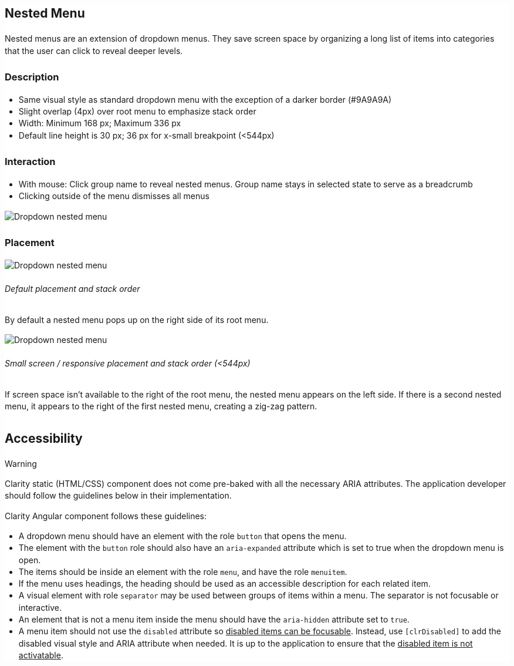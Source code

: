 ## Nested Menu

Nested menus are an extension of dropdown menus. They save screen space by organizing a long list of items into categories that the user can click to reveal deeper levels.

### Description

* Same visual style as standard dropdown menu with the exception of a darker border (#9A9A9A)
* Slight overlap (4px) over root menu to emphasize stack order
* Width: Minimum 168 px; Maximum 336 px
* Default line height is 30 px; 36 px for x-small breakpoint (<544px)

### Interaction

* With mouse: Click group name to reveal nested menus. Group name stays in selected state to serve as a breadcrumb
* Clicking outside of the menu dismisses all menus

![Dropdown nested menu](assets/images/documentation/dropdowns/img_nested_levels.png)

### Placement

![Dropdown nested menu](assets/images/documentation/dropdowns/img_placement_default.png)

###### Default placement and stack order

By default a nested menu pops up on the right side of its root menu.

![Dropdown nested menu](assets/images/documentation/dropdowns/img_placement_resp.png)

###### Small screen / responsive placement and stack order (<544px)

If screen space isn’t available to the right of the root menu, the nested menu appears on the left side. If there is a second nested menu, it appears to the right of the first nested menu, creating a zig-zag pattern.

## Accessibility

Warning

Clarity static (HTML/CSS) component does not come pre-baked with all the necessary ARIA attributes. The application developer should follow the guidelines below in their implementation.

Clarity Angular component follows these guidelines:

* A dropdown menu should have an element with the role `button` that opens the menu.
* The element with the `button` role should also have an `aria-expanded` attribute which is set to true when the dropdown menu is open.
* The items should be inside an element with the role `menu`, and have the role `menuitem`.
* If the menu uses headings, the heading should be used as an accessible description for each related item.
* A visual element with role `separator` may be used between groups of items within a menu. The separator is not focusable or interactive.
* An element that is not a menu item inside the menu should have the `aria-hidden` attribute set to `true`.
* A menu item should not use the `disabled` attribute so [disabled items can be focusable](https://www.w3.org/TR/wai-aria-practices-1.1/#kbd_disabled_controls). Instead, use `[clrDisabled]` to add the disabled visual style and ARIA attribute when needed. It is up to the application to ensure that the [disabled item is not activatable](https://www.w3.org/TR/wai-aria-practices-1.1/#menu).
